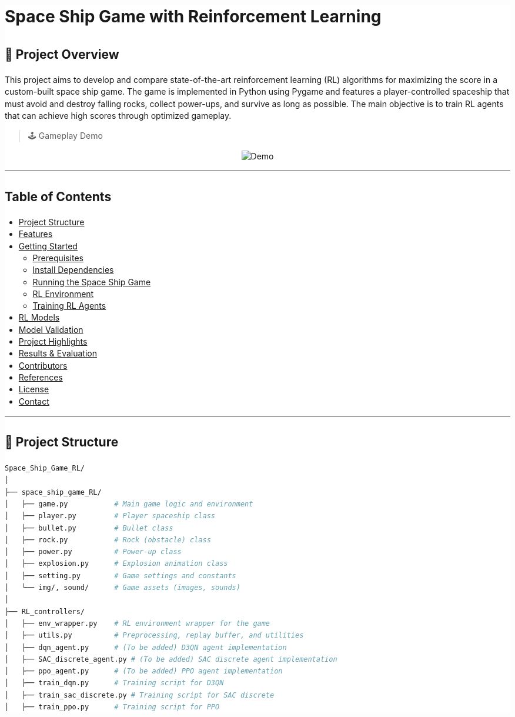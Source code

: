 # Space Ship Game with Reinforcement Learning

## 🚀 Project Overview

This project aims to develop and compare state-of-the-art reinforcement learning (RL) algorithms for maximizing the score in a custom-built space ship game. The game is implemented in Python using Pygame and features a player-controlled spaceship that must avoid and destroy falling rocks, collect power-ups, and survive as long as possible. The main objective is to train RL agents that can achieve high scores through optimized gameplay.

> 🕹️ Gameplay Demo
<p align="center">
  <img src="RL_controllers/saved_models/best_trial_videos//demo_episode_3450th_score_1925.gif" alt="Demo" width="450"/>
</p>

---

## Table of Contents

- [Project Structure](#project-structure)
- [Features](#features)
- [Getting Started](#getting-started)
  - [Prerequisites](#prerequisites)
  - [Install Dependencies](#install-dependencies)
  - [Running the Space Ship Game](#running-the-space-ship-game)
  - [RL Environment](#rl-environment)
  - [Training RL Agents](#training-rl-agents)
- [RL Models](#rl-models)
- [Model Validation](#model-validation)
- [Project Highlights](#project-highlights)
- [Results & Evaluation](#results--evaluation)
- [Contributors](#contributors)
- [References](#references)
- [License](#license)
- [Contact](#contact)

---

## 📁 Project Structure

```bash
Space_Ship_Game_RL/
│
├── space_ship_game_RL/
│   ├── game.py           # Main game logic and environment
│   ├── player.py         # Player spaceship class
│   ├── bullet.py         # Bullet class
│   ├── rock.py           # Rock (obstacle) class
│   ├── power.py          # Power-up class
│   ├── explosion.py      # Explosion animation class
│   ├── setting.py        # Game settings and constants
│   └── img/, sound/      # Game assets (images, sounds)
│
├── RL_controllers/
│   ├── env_wrapper.py    # RL environment wrapper for the game
│   ├── utils.py          # Preprocessing, replay buffer, and utilities
│   ├── dqn_agent.py      # (To be added) D3QN agent implementation
│   ├── SAC_discrete_agent.py # (To be added) SAC discrete agent implementation
│   ├── ppo_agent.py      # (To be added) PPO agent implementation
│   ├── train_dqn.py      # Training script for D3QN
│   ├── train_sac_discrete.py # Training script for SAC discrete
│   ├── train_ppo.py      # Training script for PPO
```